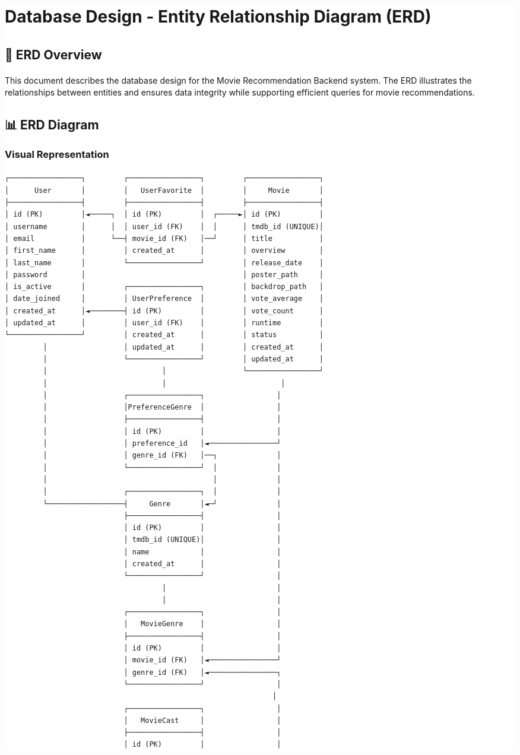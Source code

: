 # Database Design - Entity Relationship Diagram (ERD)

## 🎯 ERD Overview

This document describes the database design for the Movie Recommendation Backend system. The ERD illustrates the relationships between entities and ensures data integrity while supporting efficient queries for movie recommendations.

## 📊 ERD Diagram

### Visual Representation

```
┌─────────────────┐         ┌─────────────────┐         ┌─────────────────┐
│      User       │         │   UserFavorite  │         │     Movie       │
├─────────────────┤         ├─────────────────┤         ├─────────────────┤
│ id (PK)         │◄─────┐  │ id (PK)         │  ┌─────►│ id (PK)         │
│ username        │      │  │ user_id (FK)    │  │      │ tmdb_id (UNIQUE)│
│ email           │      └──┤ movie_id (FK)   │──┘      │ title           │
│ first_name      │         │ created_at      │         │ overview        │
│ last_name       │         └─────────────────┘         │ release_date    │
│ password        │                                     │ poster_path     │
│ is_active       │         ┌─────────────────┐         │ backdrop_path   │
│ date_joined     │         │ UserPreference  │         │ vote_average    │
│ created_at      │◄────────┤ id (PK)         │         │ vote_count      │
│ updated_at      │         │ user_id (FK)    │         │ runtime         │
└─────────────────┘         │ created_at      │         │ status          │
         │                  │ updated_at      │         │ created_at      │
         │                  └─────────────────┘         │ updated_at      │
         │                           │                  └─────────────────┘
         │                           │                           │
         │                  ┌─────────────────┐                 │
         │                  │PreferenceGenre  │                 │
         │                  ├─────────────────┤                 │
         │                  │ id (PK)         │                 │
         │                  │ preference_id   │◄────────────────┘
         │                  │ genre_id (FK)   │──┐              │
         │                  └─────────────────┘  │              │
         │                                       │              │
         │                  ┌─────────────────┐  │              │
         └──────────────────┤     Genre       │◄─┘              │
                            ├─────────────────┤                 │
                            │ id (PK)         │                 │
                            │ tmdb_id (UNIQUE)│                 │
                            │ name            │                 │
                            │ created_at      │                 │
                            └─────────────────┘                 │
                                     │                          │
                                     │                          │
                            ┌─────────────────┐                 │
                            │   MovieGenre    │                 │
                            ├─────────────────┤                 │
                            │ id (PK)         │                 │
                            │ movie_id (FK)   │◄────────────────┘
                            │ genre_id (FK)   │◄────────────────┐
                            └─────────────────┘                 │
                                                               │
                            ┌─────────────────┐                 │
                            │   MovieCast     │                 │
                            ├─────────────────┤                 │
                            │ id (PK)         │                 │
```